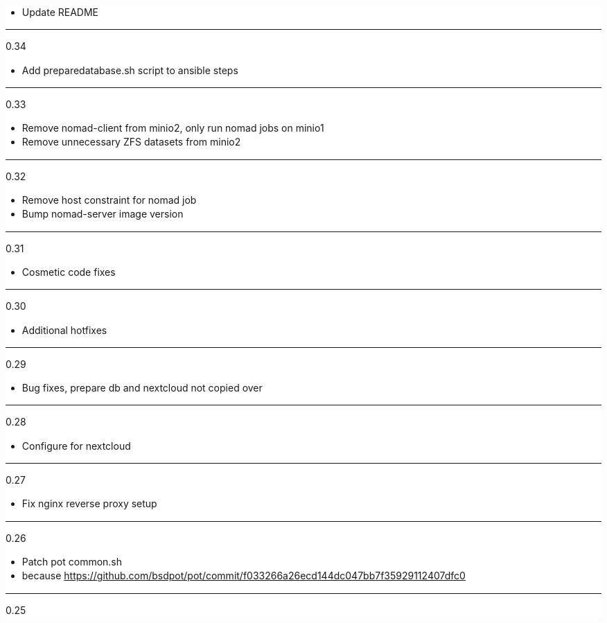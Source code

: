 * Update README

---

0.34

* Add preparedatabase.sh script to ansible steps

---

0.33

* Remove nomad-client from minio2, only run nomad jobs on minio1
* Remove unnecessary ZFS datasets from minio2

---

0.32

* Remove host constraint for nomad job
* Bump nomad-server image version

---

0.31

* Cosmetic code fixes

---

0.30

* Additional hotfixes

---

0.29

* Bug fixes, prepare db and nextcloud not copied over

---

0.28

* Configure for nextcloud

---

0.27

* Fix nginx reverse proxy setup

---

0.26

* Patch pot common.sh
* because https://github.com/bsdpot/pot/commit/f033266a26ecd144dc047bb7f35929112407dfc0

---

0.25

